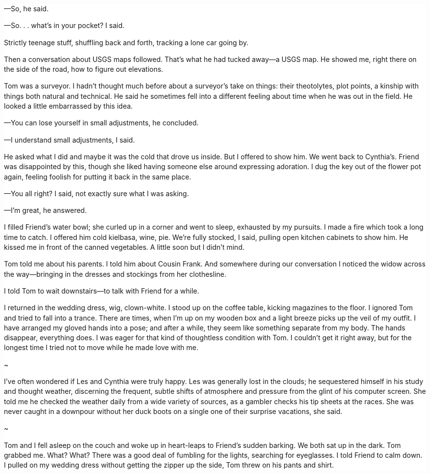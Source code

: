—So, he said.

—So. . . what’s in your pocket? I said.

Strictly teenage stuff, shuffling back and forth, tracking a lone car going by.

Then a conversation about USGS maps followed. That’s what he had tucked away—a USGS map. He showed me, right there on the side of the road, how to figure out elevations.

Tom was a surveyor. I hadn’t thought much before about a surveyor’s take on things: their theotolytes, plot points, a kinship with things both natural and technical. He said he sometimes fell into a different feeling about time when he was out in the field. He looked a little embarrassed by this idea.

—You can lose yourself in small adjustments, he concluded.

—I understand small adjustments, I said.

He asked what I did and maybe it was the cold that drove us inside. But I offered to show him. We went back to Cynthia’s. Friend was disappointed by this, though she liked having someone else around expressing adoration. I dug the key out of the flower pot again, feeling foolish for putting it back in the same place.

—You all right? I said, not exactly sure what I was asking.

—I’m great, he answered.

I filled Friend’s water bowl; she curled up in a corner and went to sleep, exhausted by my pursuits. I made a fire which took a long time to catch. I offered him cold kielbasa, wine, pie. We’re fully stocked, I said, pulling open kitchen cabinets to show him. He kissed me in front of the canned vegetables. A little soon but I didn’t mind.

Tom told me about his parents. I told him about Cousin Frank. And somewhere during our conversation I noticed the widow across the way—bringing in the dresses and stockings from her clothesline.

I told Tom to wait downstairs—to talk with Friend for a while.

I returned in the wedding dress, wig, clown-white. I stood up on the coffee table, kicking magazines to the floor. I ignored Tom and tried to fall into a trance. There are times, when I’m up on my wooden box and a light breeze picks up the veil of my outfit. I have arranged my gloved hands into a pose; and after a while, they seem like something separate from my body. The hands disappear, everything does. I was eager for that kind of thoughtless condition with Tom. I couldn’t get it right away, but for the longest time I tried not to move while he made love with me.

~

I’ve often wondered if Les and Cynthia were truly happy. Les was generally lost in the clouds; he sequestered himself in his study and thought weather, discerning the frequent, subtle shifts of atmosphere and pressure from the glint of his computer screen. She told me he checked the weather daily from a wide variety of sources, as a gambler checks his tip sheets at the races. She was never caught in a downpour without her duck boots on a single one of their surprise vacations, she said.

~

Tom and I fell asleep on the couch and woke up in heart-leaps to Friend’s sudden barking. We both sat up in the dark. Tom grabbed me. What? What? There was a good deal of fumbling for the lights, searching for eyeglasses. I told Friend to calm down. I pulled on my wedding dress without getting the zipper up the side, Tom threw on his pants and shirt.
